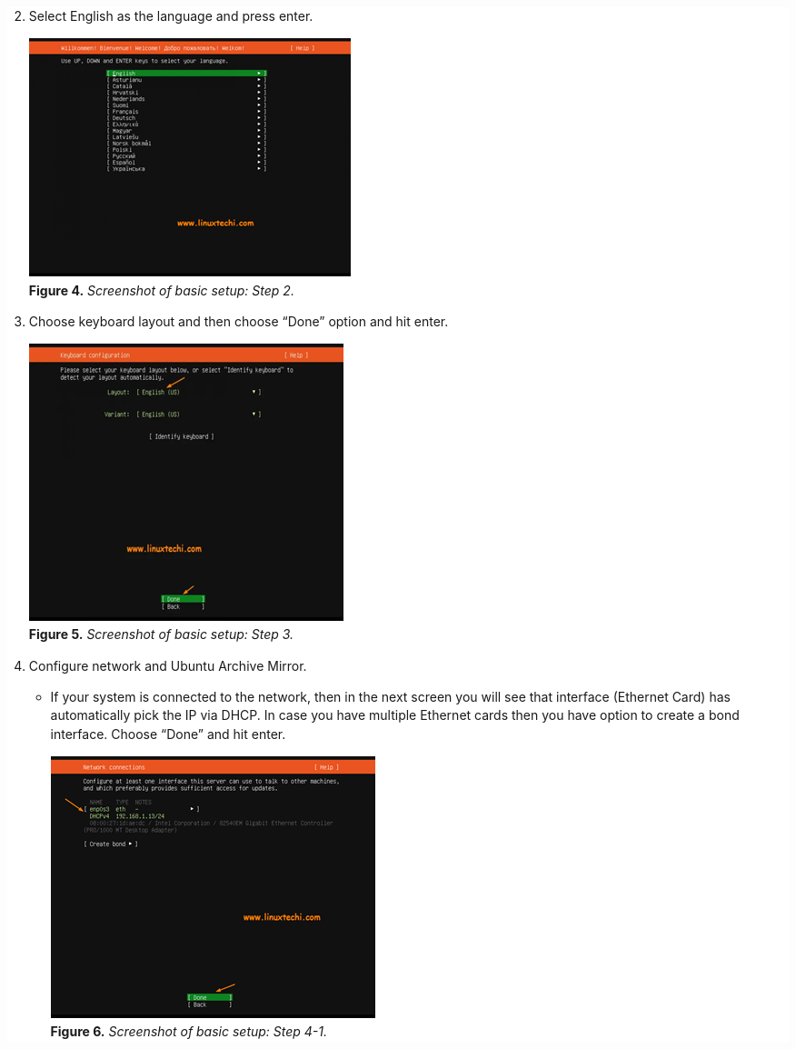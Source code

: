 
2. Select English as the language and press enter.

   ![Screenshot of basic setup: Step 2](images/screenshot_of_basic_setup_step_2.png)  
   **Figure 4.** _Screenshot of basic setup: Step 2._

3. Choose keyboard layout and then choose “Done” option and hit enter.

   ![Screenshot of basic setup: Step 3](images/screenshot_of_basic_setup_step_3.png)  
   **Figure 5.** _Screenshot of basic setup: Step 3._

4. Configure network and Ubuntu Archive Mirror.
   * If your system is connected to the network, then in the next screen you will see that interface (Ethernet Card) has automatically pick the IP via DHCP. In case you have multiple Ethernet cards then you have option to create a bond interface. Choose “Done” and hit enter.

     ![Screenshot of basic setup: Step 4-1](images/screenshot_of_basic_setup_step_4-1.png)  
     **Figure 6.** _Screenshot of basic setup: Step 4-1._

